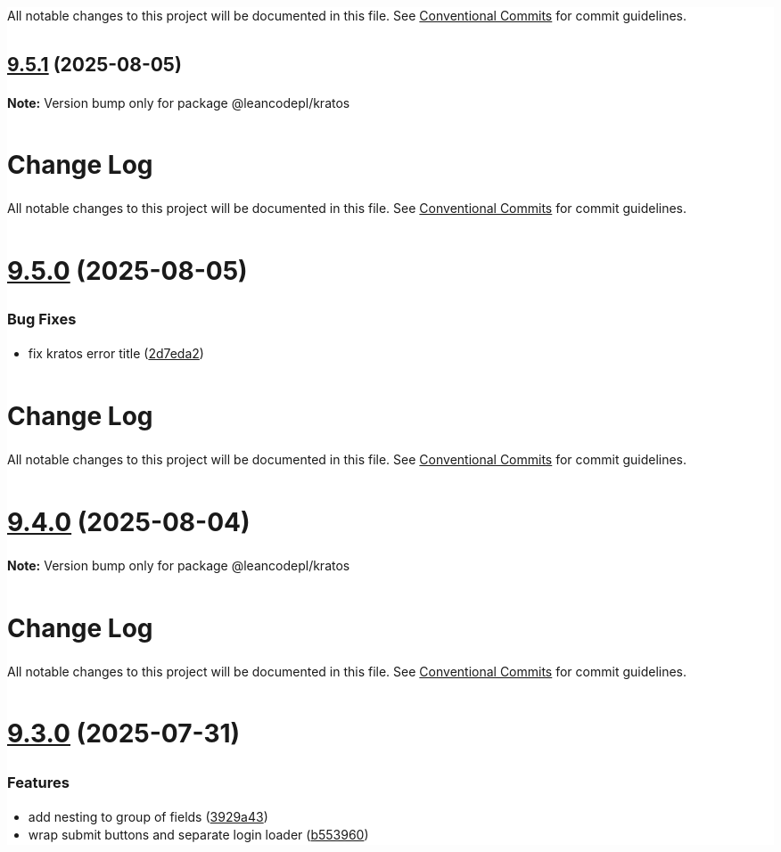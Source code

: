 All notable changes to this project will be documented in this file. See
[Conventional Commits](https://conventionalcommits.org) for commit guidelines.

## [9.5.1](https://github.com/leancodepl/js_corelibrary/compare/v9.5.0...v9.5.1) (2025-08-05)

**Note:** Version bump only for package @leancodepl/kratos

# Change Log

All notable changes to this project will be documented in this file. See
[Conventional Commits](https://conventionalcommits.org) for commit guidelines.

# [9.5.0](https://github.com/leancodepl/js_corelibrary/compare/v9.4.0...v9.5.0) (2025-08-05)

### Bug Fixes

- fix kratos error title
  ([2d7eda2](https://github.com/leancodepl/js_corelibrary/commit/2d7eda2f34500459464a333476cb128318fb8fd4))

# Change Log

All notable changes to this project will be documented in this file. See
[Conventional Commits](https://conventionalcommits.org) for commit guidelines.

# [9.4.0](https://github.com/leancodepl/js_corelibrary/compare/v9.3.0...v9.4.0) (2025-08-04)

**Note:** Version bump only for package @leancodepl/kratos

# Change Log

All notable changes to this project will be documented in this file. See
[Conventional Commits](https://conventionalcommits.org) for commit guidelines.

# [9.3.0](https://github.com/leancodepl/js_corelibrary/compare/v9.2.1...v9.3.0) (2025-07-31)

### Features

- add nesting to group of fields
  ([3929a43](https://github.com/leancodepl/js_corelibrary/commit/3929a435d6e81c8ebf28166cb14edbbe35352001))
- wrap submit buttons and separate login loader
  ([b553960](https://github.com/leancodepl/js_corelibrary/commit/b553960d3696c145ca4535182866a0ebba935d96))
